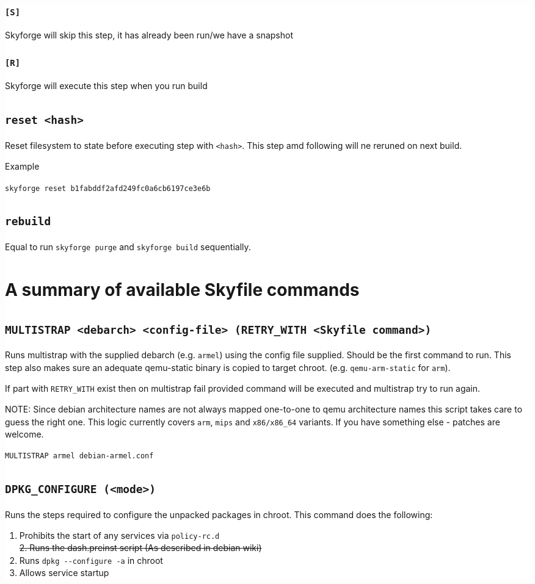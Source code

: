 ### `[S]`

Skyforge will skip this step, it has already been run/we have a snapshot

### `[R]`

Skyforge will execute this step when you run build

## `reset <hash>`

Reset filesystem to state before executing step with `<hash>`. This step amd following will ne reruned on next build.

Example

```
skyforge reset b1fabddf2afd249fc0a6cb6197ce3e6b
```

## `rebuild`

Equal to run `skyforge purge` and `skyforge build` sequentially.

# A summary of available Skyfile commands

## `MULTISTRAP <debarch> <config-file> (RETRY_WITH <Skyfile command>)`

Runs multistrap with the supplied debarch (e.g. `armel`) using the config file supplied. Should be the first command to run. This step also makes sure an adequate qemu-static binary is copied to target chroot. (e.g. `qemu-arm-static` for `arm`).

If part with `RETRY_WITH` exist then on multistrap fail provided command will be executed and multistrap try to run again.

NOTE: Since debian architecture names are not always mapped one-to-one to qemu architecture names this script takes care to guess the right one. This logic currently covers `arm`, `mips` and `x86/x86_64` variants. If you have something else - patches are welcome.

```
MULTISTRAP armel debian-armel.conf
```

## `DPKG_CONFIGURE (<mode>)`

Runs the steps required to configure the unpacked packages in chroot.
This command does the following:

1. Prohibits the start of any services via `policy-rc.d`  
~~2. Runs the dash.preinst script (As described in debian wiki)~~
3. Runs `dpkg --configure -a` in chroot
4. Allows service startup
